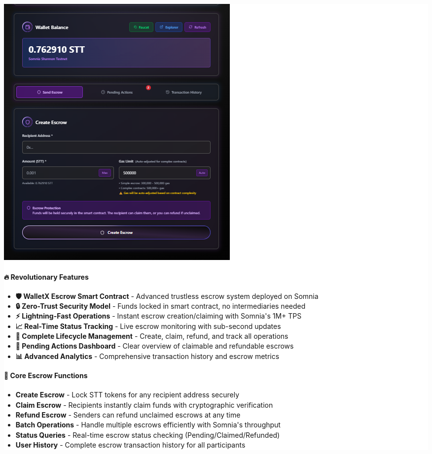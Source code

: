 ![Transaction Interface](./public/images/tx.png)

#### **🔥 Revolutionary Features**
- **🛡️ WalletX Escrow Smart Contract** - Advanced trustless escrow system deployed on Somnia
- **🔒 Zero-Trust Security Model** - Funds locked in smart contract, no intermediaries needed
- **⚡ Lightning-Fast Operations** - Instant escrow creation/claiming with Somnia's 1M+ TPS
- **📈 Real-Time Status Tracking** - Live escrow monitoring with sub-second updates
- **🔄 Complete Lifecycle Management** - Create, claim, refund, and track all operations
- **🎯 Pending Actions Dashboard** - Clear overview of claimable and refundable escrows
- **📊 Advanced Analytics** - Comprehensive transaction history and escrow metrics

#### **🔧 Core Escrow Functions**
- **Create Escrow** - Lock STT tokens for any recipient address securely
- **Claim Escrow** - Recipients instantly claim funds with cryptographic verification
- **Refund Escrow** - Senders can refund unclaimed escrows at any time
- **Batch Operations** - Handle multiple escrows efficiently with Somnia's throughput
- **Status Queries** - Real-time escrow status checking (Pending/Claimed/Refunded)
- **User History** - Complete escrow transaction history for all participants
